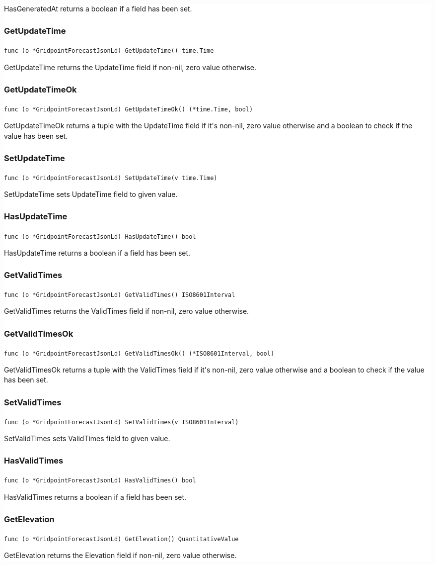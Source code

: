 HasGeneratedAt returns a boolean if a field has been set.

### GetUpdateTime

`func (o *GridpointForecastJsonLd) GetUpdateTime() time.Time`

GetUpdateTime returns the UpdateTime field if non-nil, zero value otherwise.

### GetUpdateTimeOk

`func (o *GridpointForecastJsonLd) GetUpdateTimeOk() (*time.Time, bool)`

GetUpdateTimeOk returns a tuple with the UpdateTime field if it's non-nil, zero value otherwise
and a boolean to check if the value has been set.

### SetUpdateTime

`func (o *GridpointForecastJsonLd) SetUpdateTime(v time.Time)`

SetUpdateTime sets UpdateTime field to given value.

### HasUpdateTime

`func (o *GridpointForecastJsonLd) HasUpdateTime() bool`

HasUpdateTime returns a boolean if a field has been set.

### GetValidTimes

`func (o *GridpointForecastJsonLd) GetValidTimes() ISO8601Interval`

GetValidTimes returns the ValidTimes field if non-nil, zero value otherwise.

### GetValidTimesOk

`func (o *GridpointForecastJsonLd) GetValidTimesOk() (*ISO8601Interval, bool)`

GetValidTimesOk returns a tuple with the ValidTimes field if it's non-nil, zero value otherwise
and a boolean to check if the value has been set.

### SetValidTimes

`func (o *GridpointForecastJsonLd) SetValidTimes(v ISO8601Interval)`

SetValidTimes sets ValidTimes field to given value.

### HasValidTimes

`func (o *GridpointForecastJsonLd) HasValidTimes() bool`

HasValidTimes returns a boolean if a field has been set.

### GetElevation

`func (o *GridpointForecastJsonLd) GetElevation() QuantitativeValue`

GetElevation returns the Elevation field if non-nil, zero value otherwise.
